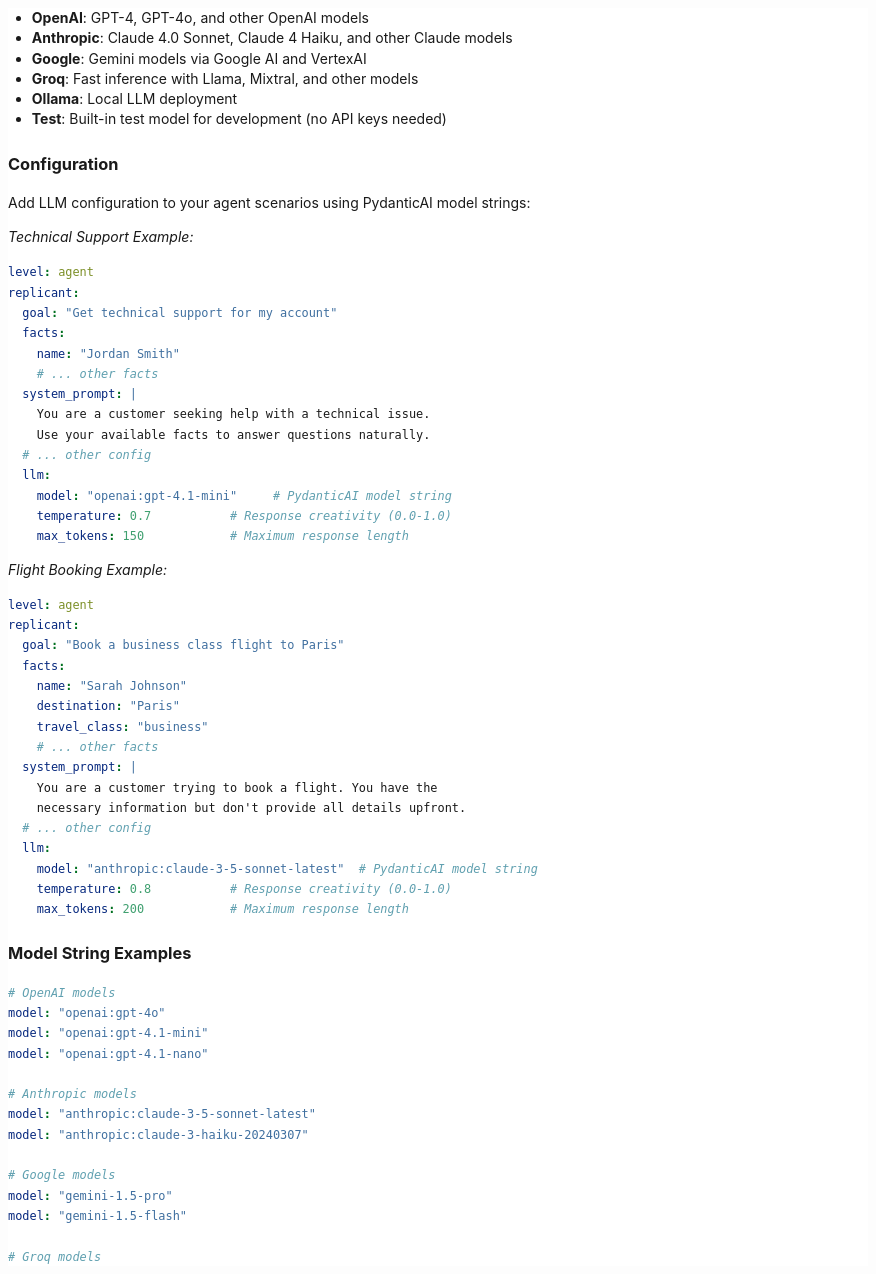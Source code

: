 - **OpenAI**: GPT-4, GPT-4o, and other OpenAI models
- **Anthropic**: Claude 4.0 Sonnet, Claude 4 Haiku, and other Claude models
- **Google**: Gemini models via Google AI and VertexAI
- **Groq**: Fast inference with Llama, Mixtral, and other models
- **Ollama**: Local LLM deployment
- **Test**: Built-in test model for development (no API keys needed)

### Configuration

Add LLM configuration to your agent scenarios using PydanticAI model strings:

*Technical Support Example:*
```yaml
level: agent
replicant:
  goal: "Get technical support for my account"
  facts:
    name: "Jordan Smith"
    # ... other facts
  system_prompt: |
    You are a customer seeking help with a technical issue.
    Use your available facts to answer questions naturally.
  # ... other config
  llm:
    model: "openai:gpt-4.1-mini"     # PydanticAI model string
    temperature: 0.7           # Response creativity (0.0-1.0)
    max_tokens: 150            # Maximum response length
```

*Flight Booking Example:*
```yaml
level: agent
replicant:
  goal: "Book a business class flight to Paris"
  facts:
    name: "Sarah Johnson"
    destination: "Paris"
    travel_class: "business"
    # ... other facts
  system_prompt: |
    You are a customer trying to book a flight. You have the 
    necessary information but don't provide all details upfront.
  # ... other config
  llm:
    model: "anthropic:claude-3-5-sonnet-latest"  # PydanticAI model string
    temperature: 0.8           # Response creativity (0.0-1.0)
    max_tokens: 200            # Maximum response length
```

### Model String Examples

```yaml
# OpenAI models
model: "openai:gpt-4o"
model: "openai:gpt-4.1-mini"
model: "openai:gpt-4.1-nano"

# Anthropic models  
model: "anthropic:claude-3-5-sonnet-latest"
model: "anthropic:claude-3-haiku-20240307"

# Google models
model: "gemini-1.5-pro"
model: "gemini-1.5-flash"

# Groq models
```